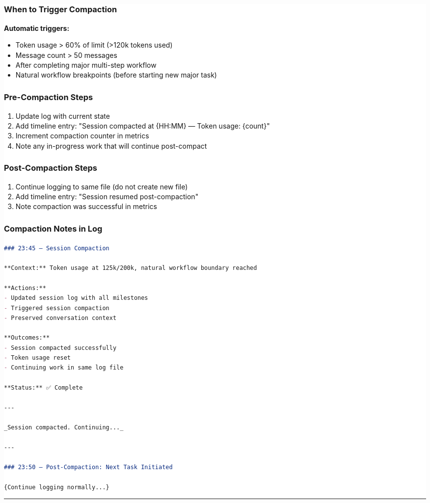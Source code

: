 ### When to Trigger Compaction

**Automatic triggers:**
- Token usage > 60% of limit (>120k tokens used)
- Message count > 50 messages
- After completing major multi-step workflow
- Natural workflow breakpoints (before starting new major task)

### Pre-Compaction Steps

1. Update log with current state
2. Add timeline entry: "Session compacted at {HH:MM} — Token usage: {count}"
3. Increment compaction counter in metrics
4. Note any in-progress work that will continue post-compact

### Post-Compaction Steps

1. Continue logging to same file (do not create new file)
2. Add timeline entry: "Session resumed post-compaction"
3. Note compaction was successful in metrics

### Compaction Notes in Log

```markdown
### 23:45 — Session Compaction

**Context:** Token usage at 125k/200k, natural workflow boundary reached

**Actions:**
- Updated session log with all milestones
- Triggered session compaction
- Preserved conversation context

**Outcomes:**
- Session compacted successfully
- Token usage reset
- Continuing work in same log file

**Status:** ✅ Complete

---

_Session compacted. Continuing..._

---

### 23:50 — Post-Compaction: Next Task Initiated

{Continue logging normally...}
```

---
